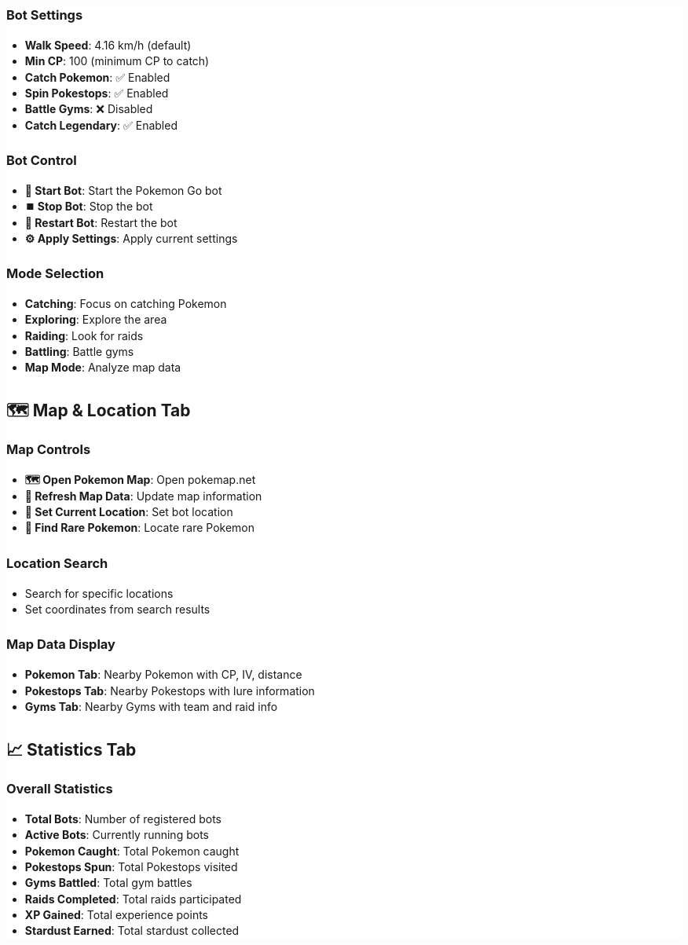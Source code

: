 ### Bot Settings
- **Walk Speed**: 4.16 km/h (default)
- **Min CP**: 100 (minimum CP to catch)
- **Catch Pokemon**: ✅ Enabled
- **Spin Pokestops**: ✅ Enabled
- **Battle Gyms**: ❌ Disabled
- **Catch Legendary**: ✅ Enabled

### Bot Control
- **🚀 Start Bot**: Start the Pokemon Go bot
- **⏹️ Stop Bot**: Stop the bot
- **🔄 Restart Bot**: Restart the bot
- **⚙️ Apply Settings**: Apply current settings

### Mode Selection
- **Catching**: Focus on catching Pokemon
- **Exploring**: Explore the area
- **Raiding**: Look for raids
- **Battling**: Battle gyms
- **Map Mode**: Analyze map data

## 🗺️ Map & Location Tab

### Map Controls
- **🗺️ Open Pokemon Map**: Open pokemap.net
- **🔄 Refresh Map Data**: Update map information
- **📍 Set Current Location**: Set bot location
- **🎯 Find Rare Pokemon**: Locate rare Pokemon

### Location Search
- Search for specific locations
- Set coordinates from search results

### Map Data Display
- **Pokemon Tab**: Nearby Pokemon with CP, IV, distance
- **Pokestops Tab**: Nearby Pokestops with lure information
- **Gyms Tab**: Nearby Gyms with team and raid info

## 📈 Statistics Tab

### Overall Statistics
- **Total Bots**: Number of registered bots
- **Active Bots**: Currently running bots
- **Pokemon Caught**: Total Pokemon caught
- **Pokestops Spun**: Total Pokestops visited
- **Gyms Battled**: Total gym battles
- **Raids Completed**: Total raids participated
- **XP Gained**: Total experience points
- **Stardust Earned**: Total stardust collected
